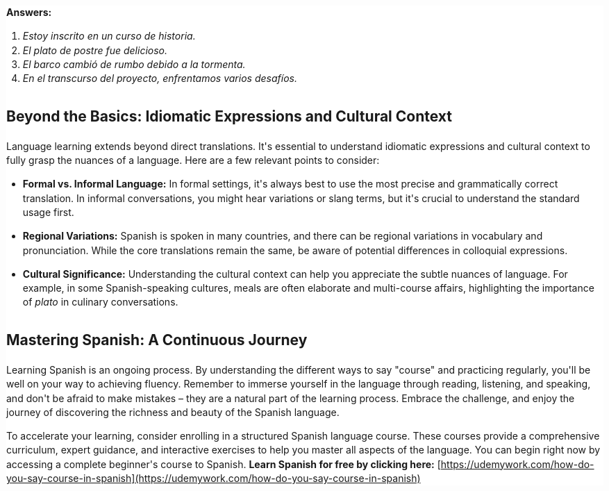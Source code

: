 **Answers:**

1.  *Estoy inscrito en un curso de historia.*
2.  *El plato de postre fue delicioso.*
3.  *El barco cambió de rumbo debido a la tormenta.*
4.  *En el transcurso del proyecto, enfrentamos varios desafíos.*

## Beyond the Basics: Idiomatic Expressions and Cultural Context

Language learning extends beyond direct translations. It's essential to understand idiomatic expressions and cultural context to fully grasp the nuances of a language. Here are a few relevant points to consider:

*   **Formal vs. Informal Language:** In formal settings, it's always best to use the most precise and grammatically correct translation. In informal conversations, you might hear variations or slang terms, but it's crucial to understand the standard usage first.

*   **Regional Variations:** Spanish is spoken in many countries, and there can be regional variations in vocabulary and pronunciation. While the core translations remain the same, be aware of potential differences in colloquial expressions.

*   **Cultural Significance:** Understanding the cultural context can help you appreciate the subtle nuances of language. For example, in some Spanish-speaking cultures, meals are often elaborate and multi-course affairs, highlighting the importance of *plato* in culinary conversations.

## Mastering Spanish: A Continuous Journey

Learning Spanish is an ongoing process. By understanding the different ways to say "course" and practicing regularly, you'll be well on your way to achieving fluency. Remember to immerse yourself in the language through reading, listening, and speaking, and don't be afraid to make mistakes – they are a natural part of the learning process. Embrace the challenge, and enjoy the journey of discovering the richness and beauty of the Spanish language.

To accelerate your learning, consider enrolling in a structured Spanish language course. These courses provide a comprehensive curriculum, expert guidance, and interactive exercises to help you master all aspects of the language. You can begin right now by accessing a complete beginner's course to Spanish. **Learn Spanish for free by clicking here:** [https://udemywork.com/how-do-you-say-course-in-spanish](https://udemywork.com/how-do-you-say-course-in-spanish)
